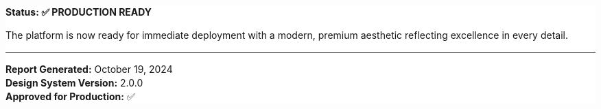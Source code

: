 **Status: ✅ PRODUCTION READY**

The platform is now ready for immediate deployment with a modern, premium aesthetic reflecting excellence in every detail.

---

**Report Generated:** October 19, 2024  
**Design System Version:** 2.0.0  
**Approved for Production:** ✅

